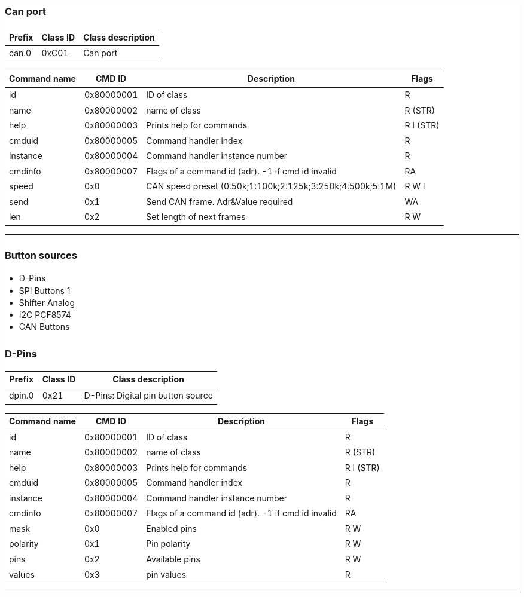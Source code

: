 
### Can port

|Prefix|Class ID| Class description|
|------|--------|------------------|
|can.0|0xC01|Can port|

|Command name|CMD ID| Description| Flags|
|------------|------|------------|------|
|id|0x80000001|ID of class| R|
|name|0x80000002|name of class| R (STR)|
|help|0x80000003|Prints help for commands| R I (STR)|
|cmduid|0x80000005|Command handler index| R|
|instance|0x80000004|Command handler instance number| R|
|cmdinfo|0x80000007|Flags of a command id (adr). -1 if cmd id invalid| RA|
|speed|0x0|CAN speed preset (0:50k;1:100k;2:125k;3:250k;4:500k;5:1M)| R W I|
|send|0x1|Send CAN frame. Adr&Value required| WA|
|len|0x2|Set length of next frames| R W|

---
### Button sources
- D-Pins
- SPI Buttons 1
- Shifter Analog
- I2C PCF8574
- CAN Buttons

### D-Pins

|Prefix|Class ID| Class description|
|------|--------|------------------|
|dpin.0|0x21|D-Pins: Digital pin button source|

|Command name|CMD ID| Description| Flags|
|------------|------|------------|------|
|id|0x80000001|ID of class| R|
|name|0x80000002|name of class| R (STR)|
|help|0x80000003|Prints help for commands| R I (STR)|
|cmduid|0x80000005|Command handler index| R|
|instance|0x80000004|Command handler instance number| R|
|cmdinfo|0x80000007|Flags of a command id (adr). -1 if cmd id invalid| RA|
|mask|0x0|Enabled pins| R W|
|polarity|0x1|Pin polarity| R W|
|pins|0x2|Available pins| R W|
|values|0x3|pin values| R|

---